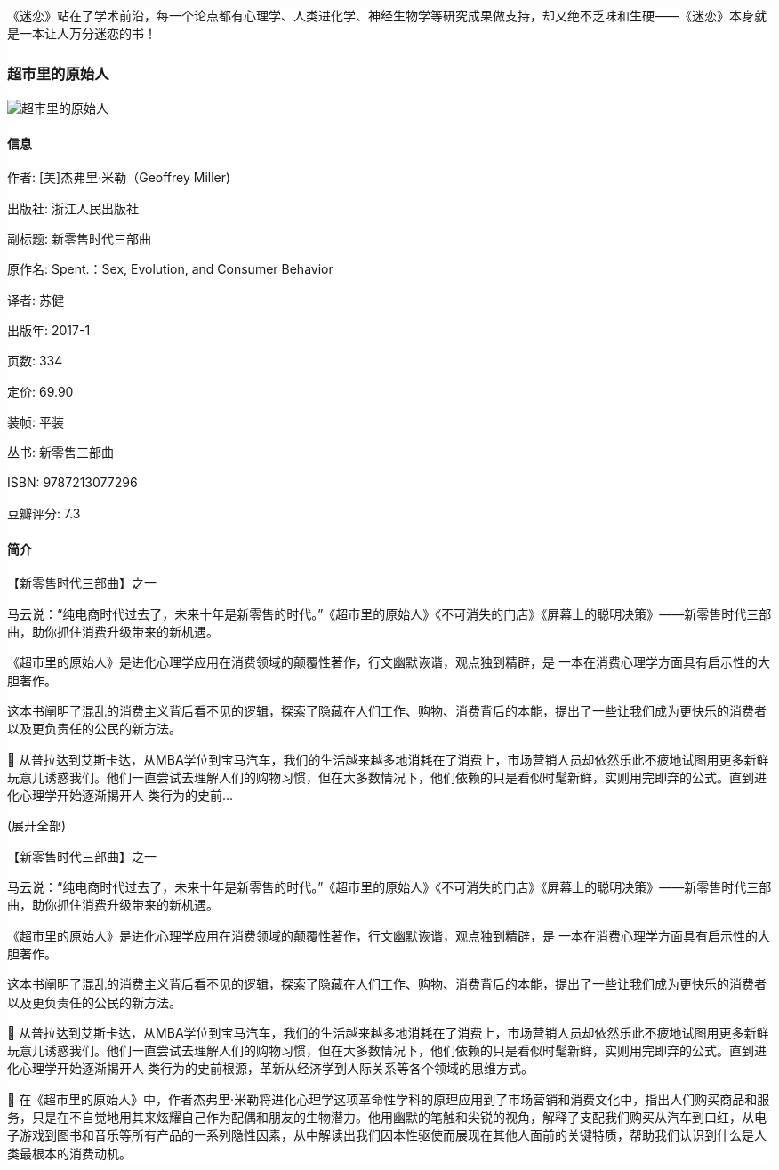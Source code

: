 《迷恋》站在了学术前沿，每一个论点都有心理学、人类进化学、神经生物学等研究成果做支持，却又绝不乏味和生硬——《迷恋》本身就是一本让人万分迷恋的书！



### 超市里的原始人

![超市里的原始人](https://img3.doubanio.com/view/subject/l/public/s29333062.jpg)

#### 信息

作者: [美]杰弗里·米勒（Geoffrey Miller) 

出版社: 浙江人民出版社 

副标题: 新零售时代三部曲 

原作名: Spent.：Sex, Evolution, and Consumer Behavior 

译者: 苏健 

出版年: 2017-1 

页数: 334 

定价: 69.90 

装帧: 平装 

丛书: 新零售三部曲 

ISBN: 9787213077296

豆瓣评分: 7.3

#### 简介

【新零售时代三部曲】之一

马云说：“纯电商时代过去了，未来十年是新零售的时代。”《超市里的原始人》《不可消失的门店》《屏幕上的聪明决策》——新零售时代三部曲，助你抓住消费升级带来的新机遇。

《超市里的原始人》是进化心理学应用在消费领域的颠覆性著作，行文幽默诙谐，观点独到精辟，是 一本在消费心理学方面具有启示性的大胆著作。

这本书阐明了混乱的消费主义背后看不见的逻辑，探索了隐藏在人们工作、购物、消费背后的本能，提出了一些让我们成为更快乐的消费者以及更负责任的公民的新方法。

 从普拉达到艾斯卡达，从MBA学位到宝马汽车，我们的生活越来越多地消耗在了消费上，市场营销人员却依然乐此不疲地试图用更多新鲜玩意儿诱惑我们。他们一直尝试去理解人们的购物习惯，但在大多数情况下，他们依赖的只是看似时髦新鲜，实则用完即弃的公式。直到进化心理学开始逐渐揭开人 类行为的史前...

(展开全部)

【新零售时代三部曲】之一

马云说：“纯电商时代过去了，未来十年是新零售的时代。”《超市里的原始人》《不可消失的门店》《屏幕上的聪明决策》——新零售时代三部曲，助你抓住消费升级带来的新机遇。

《超市里的原始人》是进化心理学应用在消费领域的颠覆性著作，行文幽默诙谐，观点独到精辟，是 一本在消费心理学方面具有启示性的大胆著作。

这本书阐明了混乱的消费主义背后看不见的逻辑，探索了隐藏在人们工作、购物、消费背后的本能，提出了一些让我们成为更快乐的消费者以及更负责任的公民的新方法。

 从普拉达到艾斯卡达，从MBA学位到宝马汽车，我们的生活越来越多地消耗在了消费上，市场营销人员却依然乐此不疲地试图用更多新鲜玩意儿诱惑我们。他们一直尝试去理解人们的购物习惯，但在大多数情况下，他们依赖的只是看似时髦新鲜，实则用完即弃的公式。直到进化心理学开始逐渐揭开人 类行为的史前根源，革新从经济学到人际关系等各个领域的思维方式。

 在《超市里的原始人》中，作者杰弗里·米勒将进化心理学这项革命性学科的原理应用到了市场营销和消费文化中，指出人们购买商品和服务，只是在不自觉地用其来炫耀自己作为配偶和朋友的生物潜力。他用幽默的笔触和尖锐的视角，解释了支配我们购买从汽车到口红，从电子游戏到图书和音乐等所有产品的一系列隐性因素，从中解读出我们因本性驱使而展现在其他人面前的关键特质，帮助我们认识到什么是人类最根本的消费动机。


